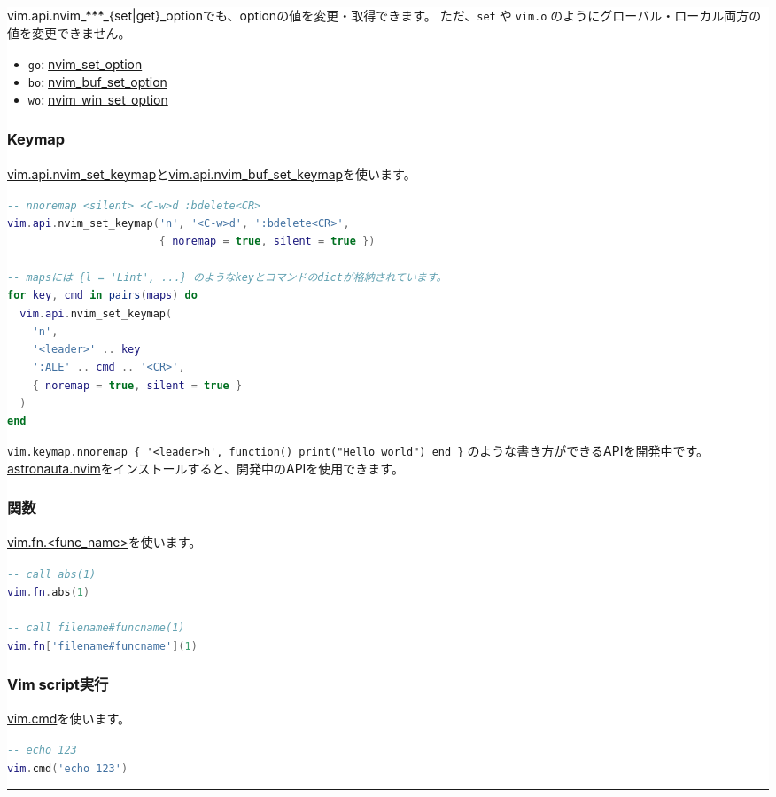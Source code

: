 vim.api.nvim_\*\*\*\_{set|get}\_optionでも、optionの値を変更・取得できます。
ただ、`set` や `vim.o` のようにグローバル・ローカル両方の値を変更できません。

* `go`: [nvim_set_option](https://neovim.io/doc/user/api.html#nvim_set_option\(\))
* `bo`: [nvim_buf_set_option](https://neovim.io/doc/user/api.html#nvim_buf_set_option\(\))
* `wo`: [nvim_win_set_option](https://neovim.io/doc/user/api.html#nvim_win_set_option\(\))

### Keymap


[vim.api.nvim_set_keymap](https://neovim.io/doc/user/api.html#nvim_set_keymap\(\))と[vim.api.nvim_buf_set_keymap](https://neovim.io/doc/user/api.html#nvim_buf_set_keymap\(\))を使います。

```lua
-- nnoremap <silent> <C-w>d :bdelete<CR>
vim.api.nvim_set_keymap('n', '<C-w>d', ':bdelete<CR>',
                        { noremap = true, silent = true })

-- mapsには {l = 'Lint', ...} のようなkeyとコマンドのdictが格納されています。
for key, cmd in pairs(maps) do
  vim.api.nvim_set_keymap(
    'n',
    '<leader>' .. key
    ':ALE' .. cmd .. '<CR>',
    { noremap = true, silent = true }
  )
end
```

`vim.keymap.nnoremap { '<leader>h', function() print("Hello world") end }` のような書き方ができる[API](https://github.com/neovim/neovim/pull/13823)を開発中です。[astronauta.nvim](https://github.com/tjdevries/astronauta.nvim)をインストールすると、開発中のAPIを使用できます。

### 関数

[vim.fn.<func_name>](https://neovim.io/doc/user/lua.html#vim.fn)を使います。

```lua
-- call abs(1)
vim.fn.abs(1)

-- call filename#funcname(1)
vim.fn['filename#funcname'](1)
```

### Vim script実行

[vim.cmd](https://neovim.io/doc/user/lua.html#vim.cmd\(\))を使います。

```lua
-- echo 123
vim.cmd('echo 123')
```

---
